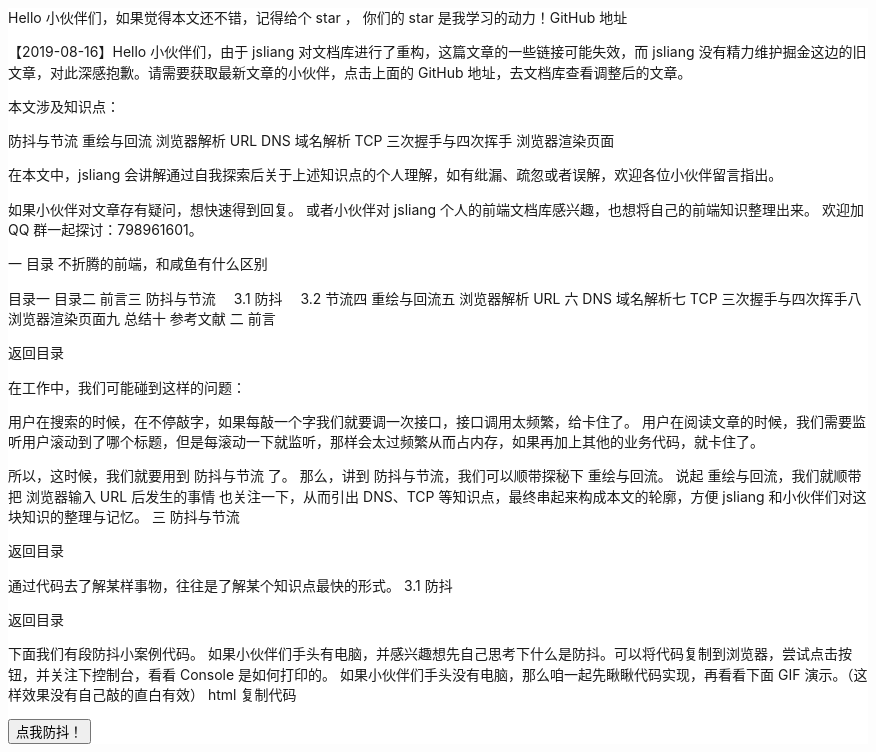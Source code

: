 Hello 小伙伴们，如果觉得本文还不错，记得给个 star ， 你们的 star 是我学习的动力！GitHub 地址

【2019-08-16】Hello 小伙伴们，由于 jsliang 对文档库进行了重构，这篇文章的一些链接可能失效，而 jsliang 没有精力维护掘金这边的旧文章，对此深感抱歉。请需要获取最新文章的小伙伴，点击上面的 GitHub 地址，去文档库查看调整后的文章。

本文涉及知识点：

防抖与节流
重绘与回流
浏览器解析 URL
DNS 域名解析
TCP 三次握手与四次挥手
浏览器渲染页面

在本文中，jsliang 会讲解通过自我探索后关于上述知识点的个人理解，如有纰漏、疏忽或者误解，欢迎各位小伙伴留言指出。

如果小伙伴对文章存有疑问，想快速得到回复。
或者小伙伴对 jsliang 个人的前端文档库感兴趣，也想将自己的前端知识整理出来。
欢迎加 QQ 群一起探讨：798961601。

一 目录
不折腾的前端，和咸鱼有什么区别

目录一 目录二 前言三 防抖与节流  3.1 防抖  3.2 节流四 重绘与回流五 浏览器解析 URL 六 DNS 域名解析七 TCP 三次握手与四次挥手八 浏览器渲染页面九 总结十 参考文献
二 前言

返回目录

在工作中，我们可能碰到这样的问题：

用户在搜索的时候，在不停敲字，如果每敲一个字我们就要调一次接口，接口调用太频繁，给卡住了。
用户在阅读文章的时候，我们需要监听用户滚动到了哪个标题，但是每滚动一下就监听，那样会太过频繁从而占内存，如果再加上其他的业务代码，就卡住了。

所以，这时候，我们就要用到 防抖与节流 了。
那么，讲到 防抖与节流，我们可以顺带探秘下 重绘与回流。
说起 重绘与回流，我们就顺带把 浏览器输入 URL 后发生的事情 也关注一下，从而引出 DNS、TCP 等知识点，最终串起来构成本文的轮廓，方便 jsliang 和小伙伴们对这块知识的整理与记忆。
三 防抖与节流

返回目录

通过代码去了解某样事物，往往是了解某个知识点最快的形式。
3.1 防抖

返回目录

下面我们有段防抖小案例代码。
如果小伙伴们手头有电脑，并感兴趣想先自己思考下什么是防抖。可以将代码复制到浏览器，尝试点击按钮，并关注下控制台，看看 Console 是如何打印的。
如果小伙伴们手头没有电脑，那么咱一起先瞅瞅代码实现，再看看下面 GIF 演示。（这样效果没有自己敲的直白有效）
html 复制代码<!DOCTYPE html>

<html lang="en">
<head>
  <meta charset="UTF-8">
  <meta name="viewport" content="width=device-width,initial-scale=1.0,maximum-scale=1.0,user-scalable=no">
  <meta http-equiv="X-UA-Compatible" content="ie=edge">
  <title>防抖</title>
</head>
<body>
  <button id="debounce">点我防抖！</button>

